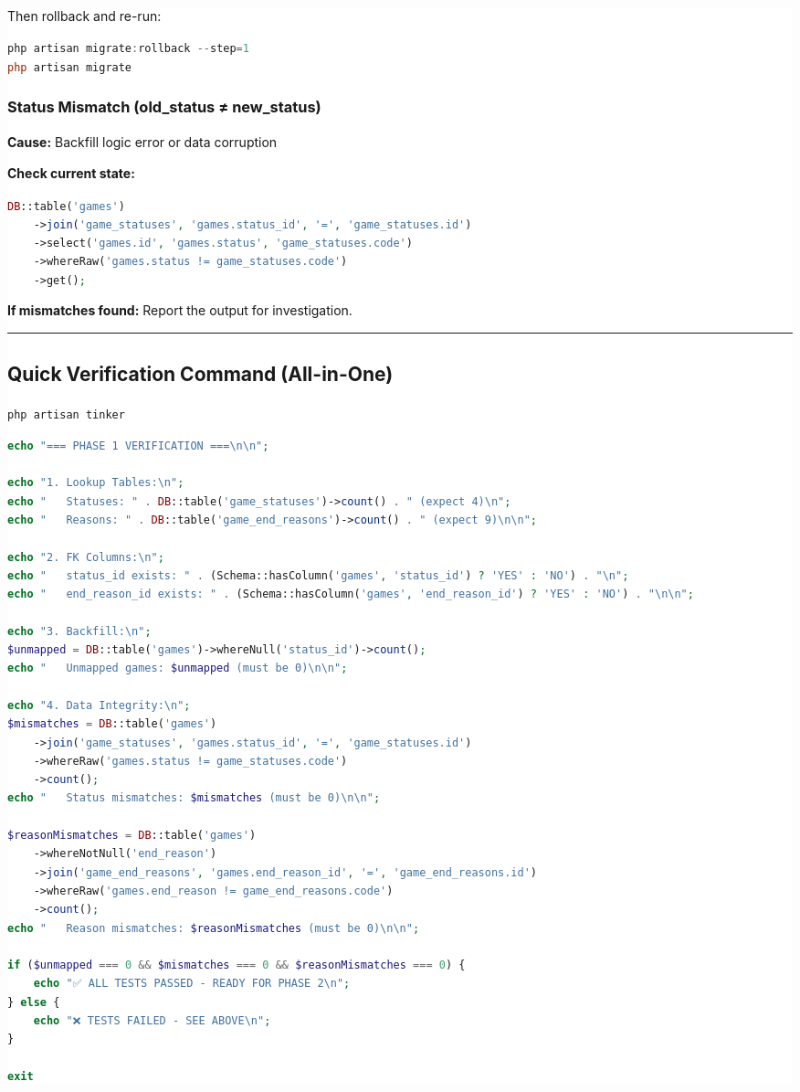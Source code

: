 Then rollback and re-run:
```powershell
php artisan migrate:rollback --step=1
php artisan migrate
```

### Status Mismatch (old_status ≠ new_status)

**Cause:** Backfill logic error or data corruption

**Check current state:**
```php
DB::table('games')
    ->join('game_statuses', 'games.status_id', '=', 'game_statuses.id')
    ->select('games.id', 'games.status', 'game_statuses.code')
    ->whereRaw('games.status != game_statuses.code')
    ->get();
```

**If mismatches found:** Report the output for investigation.

---

## Quick Verification Command (All-in-One)

```powershell
php artisan tinker
```

```php
echo "=== PHASE 1 VERIFICATION ===\n\n";

echo "1. Lookup Tables:\n";
echo "   Statuses: " . DB::table('game_statuses')->count() . " (expect 4)\n";
echo "   Reasons: " . DB::table('game_end_reasons')->count() . " (expect 9)\n\n";

echo "2. FK Columns:\n";
echo "   status_id exists: " . (Schema::hasColumn('games', 'status_id') ? 'YES' : 'NO') . "\n";
echo "   end_reason_id exists: " . (Schema::hasColumn('games', 'end_reason_id') ? 'YES' : 'NO') . "\n\n";

echo "3. Backfill:\n";
$unmapped = DB::table('games')->whereNull('status_id')->count();
echo "   Unmapped games: $unmapped (must be 0)\n\n";

echo "4. Data Integrity:\n";
$mismatches = DB::table('games')
    ->join('game_statuses', 'games.status_id', '=', 'game_statuses.id')
    ->whereRaw('games.status != game_statuses.code')
    ->count();
echo "   Status mismatches: $mismatches (must be 0)\n\n";

$reasonMismatches = DB::table('games')
    ->whereNotNull('end_reason')
    ->join('game_end_reasons', 'games.end_reason_id', '=', 'game_end_reasons.id')
    ->whereRaw('games.end_reason != game_end_reasons.code')
    ->count();
echo "   Reason mismatches: $reasonMismatches (must be 0)\n\n";

if ($unmapped === 0 && $mismatches === 0 && $reasonMismatches === 0) {
    echo "✅ ALL TESTS PASSED - READY FOR PHASE 2\n";
} else {
    echo "❌ TESTS FAILED - SEE ABOVE\n";
}

exit
```